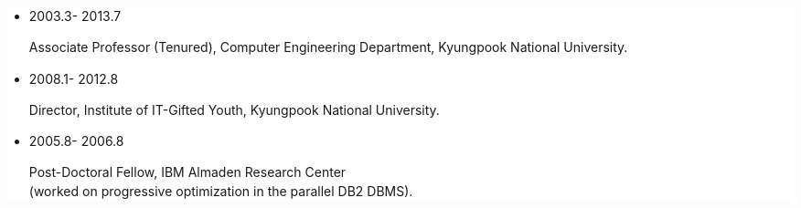 
<div class="col-sm-12 clearfix" style="padding:0px">
<div class="col-sm-2 clearfix" style="padding:0px">
<ul style="overflow: hidden">
<li>
2003.3- 2013.7
</li>
</ul>
</div>
<div class="col-sm-10 clearfix" style="padding-left:0px">
<ul style="overflow: hidden;list-style-type:none">
<li>
Associate Professor (Tenured), Computer Engineering Department, Kyungpook National University.
</li>
</ul>
</div>
</div>

<div class="col-sm-12 clearfix" style="padding:0px">
<div class="col-sm-2 clearfix" style="padding:0px">
<ul style="overflow: hidden">
<li>
2008.1- 2012.8
</li>
</ul>
</div>
<div class="col-sm-10 clearfix" style="padding-left:0px">
<ul style="overflow: hidden;list-style-type:none">
<li>
Director, Institute of IT-Gifted Youth, Kyungpook National University.
</li>
</ul>
</div>
</div>

<div class="col-sm-12 clearfix" style="padding:0px">
<div class="col-sm-2 clearfix" style="padding:0px">
<ul style="overflow: hidden">
<li>
2005.8- 2006.8
</li>
</ul>
</div>
<div class="col-sm-10 clearfix" style="padding-left:0px">
<ul style="overflow: hidden;list-style-type:none">
<li>
Post-Doctoral Fellow, IBM Almaden Research Center<br>
(worked on progressive optimization in the parallel DB2 DBMS).
</li>
</ul>
</div>
</div>
